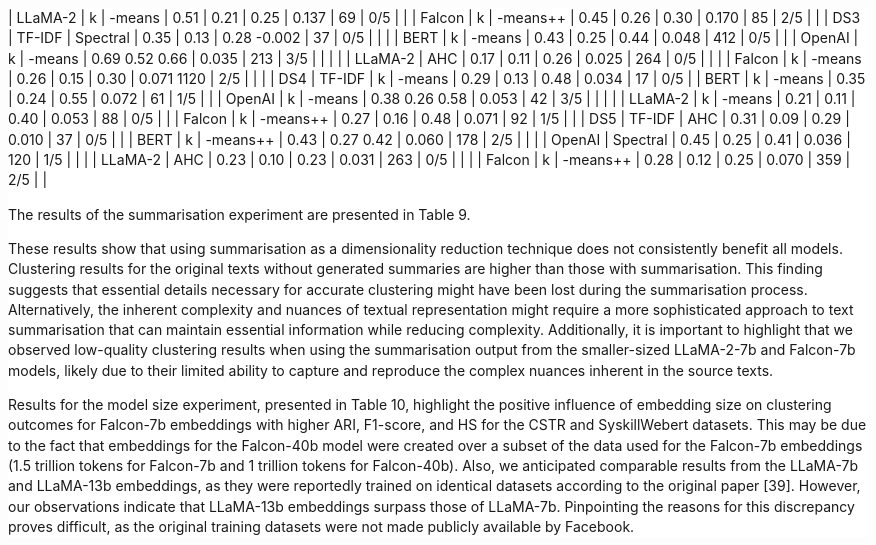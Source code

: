 | LLaMA-2 | k        | -means         | 0.51           | 0.21             | 0.25        | 0.137      | 69    | 0/5  |                |
| Falcon  | k        | -means++       | 0.45           | 0.26             | 0.30        | 0.170      | 85    | 2/5  |                |
| DS3     | TF-IDF   | Spectral       | 0.35           | 0.13             | 0.28 -0.002 | 37         | 0/5   |      |                |
| BERT    | k        | -means         | 0.43           | 0.25             | 0.44        | 0.048      | 412   | 0/5  |                |
| OpenAI  | k        | -means         | 0.69 0.52 0.66 | 0.035            | 213         | 3/5        |       |      |                |
| LLaMA-2 | AHC      | 0.17           | 0.11           | 0.26             | 0.025       | 264        | 0/5   |      |                |
| Falcon  | k        | -means         | 0.26           | 0.15             | 0.30        | 0.071 1120 | 2/5   |      |                |
| DS4     | TF-IDF   | k              | -means         | 0.29             | 0.13        | 0.48       | 0.034 | 17   | 0/5            |
| BERT    | k        | -means         | 0.35           | 0.24             | 0.55        | 0.072      | 61    | 1/5  |                |
| OpenAI  | k        | -means         | 0.38 0.26 0.58 | 0.053            | 42          | 3/5        |       |      |                |
| LLaMA-2 | k        | -means         | 0.21           | 0.11             | 0.40        | 0.053      | 88    | 0/5  |                |
| Falcon  | k        | -means++       | 0.27           | 0.16             | 0.48        | 0.071      | 92    | 1/5  |                |
| DS5     | TF-IDF   | AHC            | 0.31           | 0.09             | 0.29        | 0.010      | 37    | 0/5  |                |
| BERT    | k        | -means++       | 0.43           | 0.27 0.42        | 0.060       | 178        | 2/5   |      |                |
| OpenAI  | Spectral | 0.45           | 0.25           | 0.41             | 0.036       | 120        | 1/5   |      |                |
| LLaMA-2 | AHC      | 0.23           | 0.10           | 0.23             | 0.031       | 263        | 0/5   |      |                |
| Falcon  | k        | -means++       | 0.28           | 0.12             | 0.25        | 0.070      | 359   | 2/5  |                |

The results of the summarisation experiment are presented in Table 9.

These results show that using summarisation as a dimensionality reduction technique does not consistently benefit all models. Clustering results for the original texts without generated summaries are higher than those with summarisation. This finding suggests that essential details necessary for accurate clustering might have been lost during the summarisation process. Alternatively, the inherent complexity and nuances of textual representation might require a more sophisticated approach to text summarisation that can maintain essential information while reducing complexity. Additionally, it is important to highlight that we observed low-quality clustering results when using the summarisation output from the smaller-sized LLaMA-2-7b and Falcon-7b models, likely due to their limited ability to capture and reproduce the complex nuances inherent in the source texts.

Results for the model size experiment, presented in Table 10, highlight the positive influence of embedding size on clustering outcomes for Falcon-7b embeddings with higher ARI, F1-score, and HS for the CSTR
and SyskillWebert datasets. This may be due to the fact that embeddings for the Falcon-40b model were created over a subset of the data used for the Falcon-7b embeddings (1.5 trillion tokens for Falcon-7b and 1 trillion tokens for Falcon-40b). Also, we anticipated comparable results from the LLaMA-7b and LLaMA-13b embeddings, as they were reportedly trained on identical datasets according to the original paper [39]. However, our observations indicate that LLaMA-13b embeddings surpass those of LLaMA-7b. Pinpointing the reasons for this discrepancy proves difficult, as the original training datasets were not made publicly available by Facebook.
